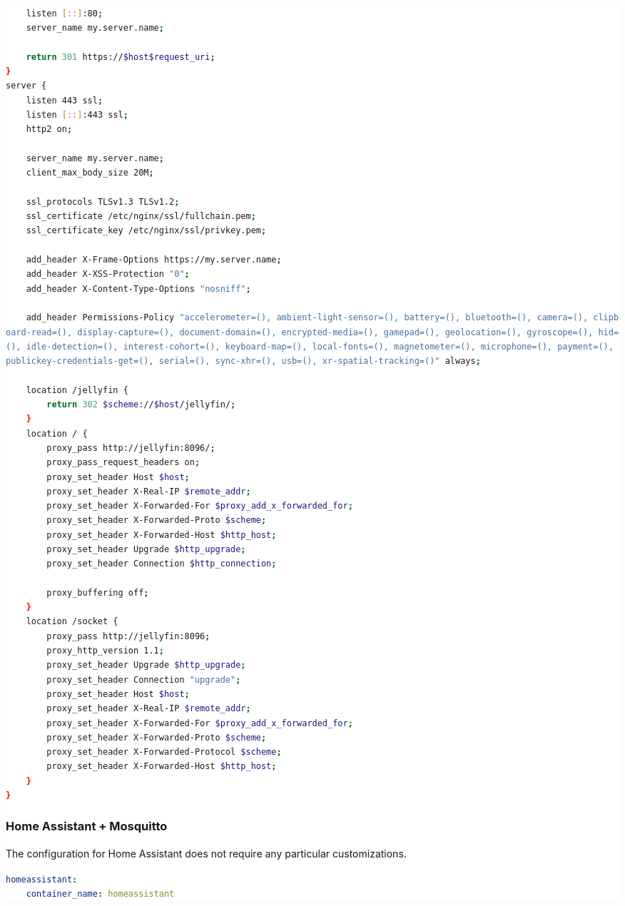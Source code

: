 ```bash
    listen [::]:80;
    server_name my.server.name;

    return 301 https://$host$request_uri;
}
server {
    listen 443 ssl;
    listen [::]:443 ssl;
    http2 on;

    server_name my.server.name;
    client_max_body_size 20M;

    ssl_protocols TLSv1.3 TLSv1.2;
    ssl_certificate /etc/nginx/ssl/fullchain.pem;
    ssl_certificate_key /etc/nginx/ssl/privkey.pem;

    add_header X-Frame-Options https://my.server.name;
    add_header X-XSS-Protection "0";
    add_header X-Content-Type-Options "nosniff";

    add_header Permissions-Policy "accelerometer=(), ambient-light-sensor=(), battery=(), bluetooth=(), camera=(), clipboard-read=(), display-capture=(), document-domain=(), encrypted-media=(), gamepad=(), geolocation=(), gyroscope=(), hid=(), idle-detection=(), interest-cohort=(), keyboard-map=(), local-fonts=(), magnetometer=(), microphone=(), payment=(), publickey-credentials-get=(), serial=(), sync-xhr=(), usb=(), xr-spatial-tracking=()" always;

    location /jellyfin {
        return 302 $scheme://$host/jellyfin/;
    }
    location / {
        proxy_pass http://jellyfin:8096/;
        proxy_pass_request_headers on;
        proxy_set_header Host $host;
        proxy_set_header X-Real-IP $remote_addr;
        proxy_set_header X-Forwarded-For $proxy_add_x_forwarded_for;
        proxy_set_header X-Forwarded-Proto $scheme;
        proxy_set_header X-Forwarded-Host $http_host;
        proxy_set_header Upgrade $http_upgrade;
        proxy_set_header Connection $http_connection;

        proxy_buffering off;
    }
    location /socket {
        proxy_pass http://jellyfin:8096;
        proxy_http_version 1.1;
        proxy_set_header Upgrade $http_upgrade;
        proxy_set_header Connection "upgrade";
        proxy_set_header Host $host;
        proxy_set_header X-Real-IP $remote_addr;
        proxy_set_header X-Forwarded-For $proxy_add_x_forwarded_for;
        proxy_set_header X-Forwarded-Proto $scheme;
        proxy_set_header X-Forwarded-Protocol $scheme;
        proxy_set_header X-Forwarded-Host $http_host;
    }
}
```
### Home Assistant + Mosquitto
The configuration for Home Assistant does not require any particular customizations.
```yaml
homeassistant:
    container_name: homeassistant
```